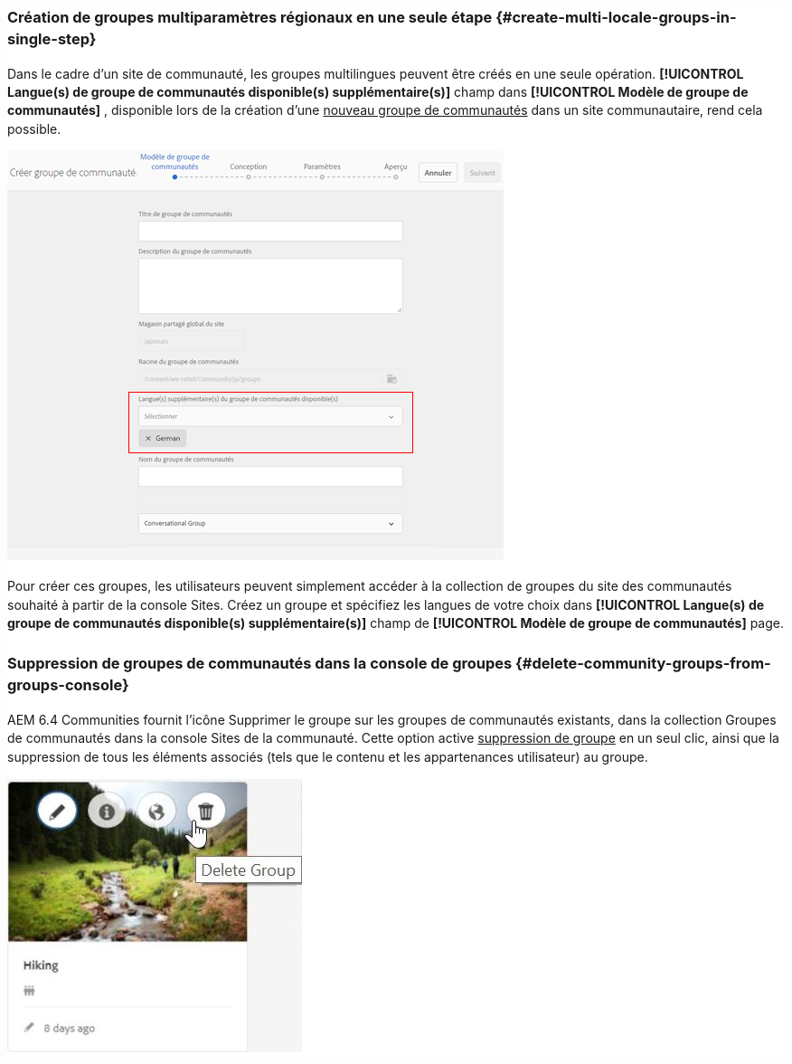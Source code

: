 ### Création de groupes multiparamètres régionaux en une seule étape {#create-multi-locale-groups-in-single-step}

Dans le cadre d’un site de communauté, les groupes multilingues peuvent être créés en une seule opération. **[!UICONTROL Langue(s) de groupe de communautés disponible(s) supplémentaire(s)]** champ dans **[!UICONTROL Modèle de groupe de communautés]** , disponible lors de la création d’une [nouveau groupe de communautés](groups.md) dans un site communautaire, rend cela possible.

![multilingualgroup-1](assets/multilingualgroup-1.png)

Pour créer ces groupes, les utilisateurs peuvent simplement accéder à la collection de groupes du site des communautés souhaité à partir de la console Sites. Créez un groupe et spécifiez les langues de votre choix dans **[!UICONTROL Langue(s) de groupe de communautés disponible(s) supplémentaire(s)]** champ de **[!UICONTROL Modèle de groupe de communautés]** page.

### Suppression de groupes de communautés dans la console de groupes {#delete-community-groups-from-groups-console}

AEM 6.4 Communities fournit l’icône Supprimer le groupe sur les groupes de communautés existants, dans la collection Groupes de communautés dans la console Sites de la communauté. Cette option active [suppression de groupe](groups.md#deleting-the-group) en un seul clic, ainsi que la suppression de tous les éléments associés (tels que le contenu et les appartenances utilisateur) au groupe.

![deletegrp](assets/deletegrp.png)
